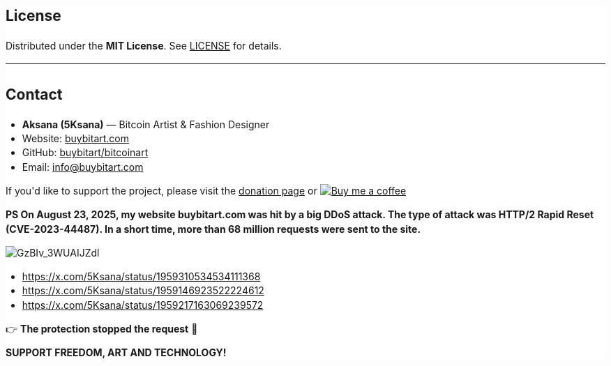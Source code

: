 
## License

Distributed under the **MIT License**. See [LICENSE](https://github.com/buybitart/bitcoinart/blob/main/LICENSE.md) for details.

---

## Contact

- **Aksana (5Ksana)** — Bitcoin Artist & Fashion Designer  
- Website: [buybitart.com](https://buybitart.com)  
- GitHub: [buybitart/bitcoinart](https://github.com/buybitart/bitcoinart)  
- Email: [info@buybitart.com](mailto:info@buybitart.com)

If you'd like to support the project, please visit the [donation page](https://buybitart.com/support) or [![Buy me a coffee](https://img.shields.io/badge/Buy%20me%20a%20coffee-coff.ee-yellow)](https://coff.ee/bitcoinart)

**PS On August 23, 2025, my website buybitart.com
was hit by a big DDoS attack. The type of attack was HTTP/2 Rapid Reset (CVE-2023-44487). In a short time, more than 68 million requests were sent to the site.**

![GzBIv_3WUAIJZdl](https://github.com/user-attachments/assets/729610e9-e4a9-4489-a685-85497839e8a9)

-  https://x.com/5Ksana/status/1959310534534111368
-  https://x.com/5Ksana/status/1959146923522224612
-  https://x.com/5Ksana/status/1959217163069239572 

👉 **The protection stopped the request** 💪

**SUPPORT FREEDOM, ART AND TECHNOLOGY!**

